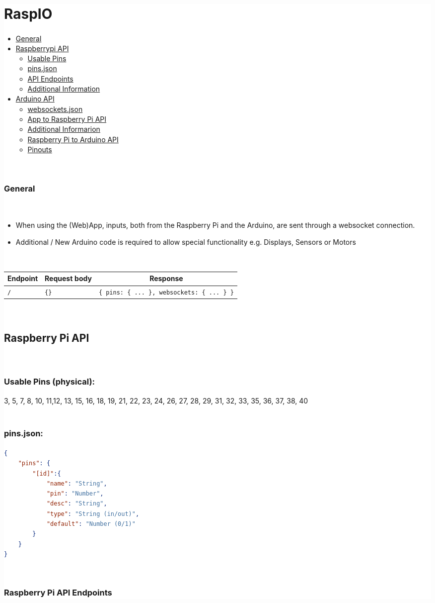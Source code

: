 # RaspIO

- <a href="#general">General</a>
- <a href="#raspi">Raspberrypi API</a>
  - <a href="#usablepins">Usable Pins</a>
  - <a href="#pins.json">pins.json</a>
  - <a href="#raspiapi">API Endpoints</a>
  - <a href="#raspiinfo">Additional Information</a>
- <a href="#arduino">Arduino API</a>
  - <a href="#websockets.json">websockets.json</a>
  - <a href="#apptoraspi">App to Raspberry Pi API</a>
  - <a href="#arduinoinfo">Additional Informarion</a>
  - <a href="#raspitoarduino">Raspberry Pi to Arduino API</a>
  - <a href="#pinouts">Pinouts</a>
<br>

<h3 id="general">General</h3>
<br>

- When using the (Web)App, inputs, both from the Raspberry Pi and the Arduino, are sent through a websocket connection.

- Additional / New Arduino code is required to allow special functionality e.g. Displays, Sensors or Motors

<br>

|Endpoint|Request body|Response                                |
|--------|------------|----------------------------------------|
|`/`     | `{}`       |`{ pins: { ... }, websockets: { ... } }`|

<br>
<h2 id="raspi">Raspberry Pi API</h2>
<br>
<h3 id="usablepins">Usable Pins (physical):</h3>
3, 5, 7, 8, 10, 11,12, 13, 15, 16, 18, 19, 21, 22, 23, 24, 26, 27, 28, 29, 31, 32, 33, 35, 36, 37, 38, 40
<br>
<br>
<h3 id="pins.json">pins.json:</h3>

```json
{
    "pins": {
        "[id]":{
            "name": "String",
            "pin": "Number",
            "desc": "String",
            "type": "String (in/out)",
            "default": "Number (0/1)"
        }
    }
}
```
<br>
<h3 id="#raspiapi">Raspberry Pi API Endpoints</h3>
